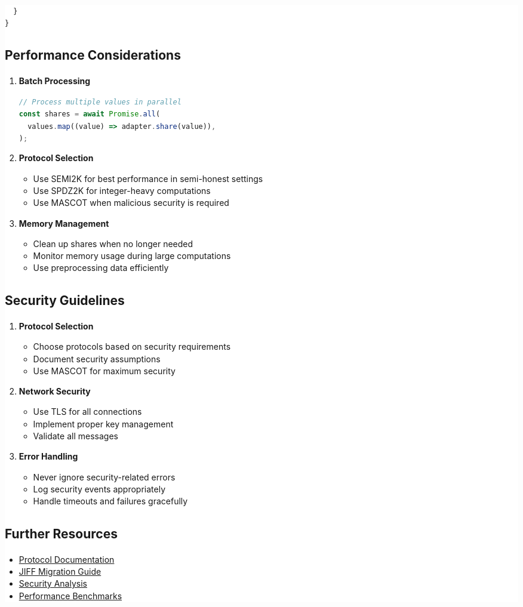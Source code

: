 ```typescript
  }
}
```

## Performance Considerations

1. **Batch Processing**

   ```typescript
   // Process multiple values in parallel
   const shares = await Promise.all(
     values.map((value) => adapter.share(value)),
   );
   ```

2. **Protocol Selection**

   - Use SEMI2K for best performance in semi-honest settings
   - Use SPDZ2K for integer-heavy computations
   - Use MASCOT when malicious security is required

3. **Memory Management**
   - Clean up shares when no longer needed
   - Monitor memory usage during large computations
   - Use preprocessing data efficiently

## Security Guidelines

1. **Protocol Selection**

   - Choose protocols based on security requirements
   - Document security assumptions
   - Use MASCOT for maximum security

2. **Network Security**

   - Use TLS for all connections
   - Implement proper key management
   - Validate all messages

3. **Error Handling**
   - Never ignore security-related errors
   - Log security events appropriately
   - Handle timeouts and failures gracefully

## Further Resources

- [Protocol Documentation](../protocols/README.md)
- [JIFF Migration Guide](../migration/jiff-to-mpspdz.md)
- [Security Analysis](../protocols/security/)
- [Performance Benchmarks](../protocols/benchmarks/)
